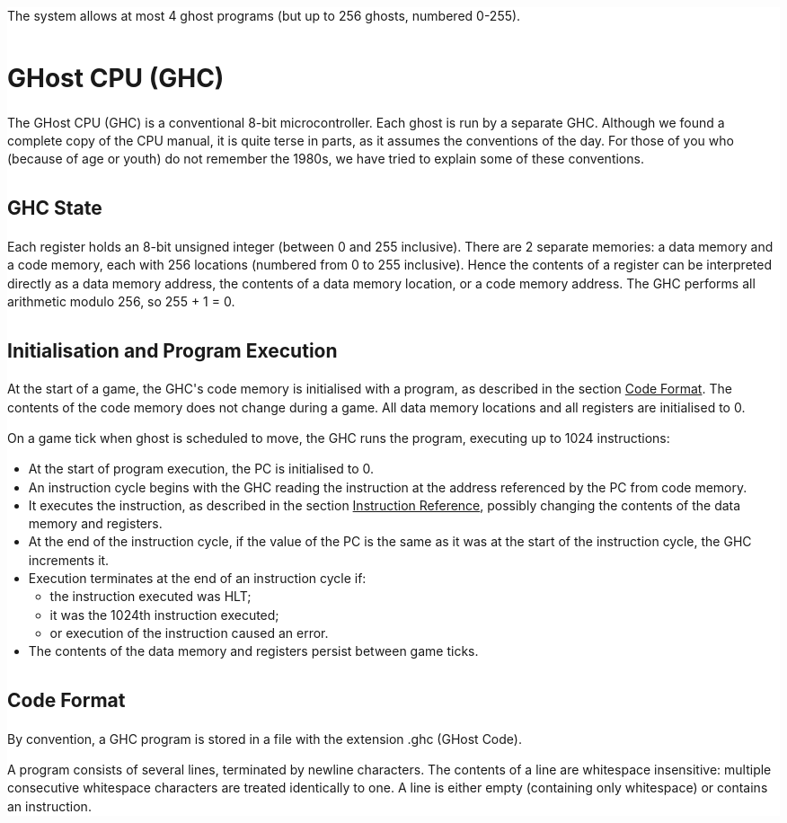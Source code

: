 The system allows at most 4 ghost programs (but up to 256 ghosts, numbered 0-255).


GHost CPU (GHC)
===============

The GHost CPU (GHC) is a conventional 8-bit microcontroller.
Each ghost is run by a separate GHC.
Although we found a complete copy of the CPU manual,
it is quite terse in parts, as it assumes the conventions of the day.
For those of you who (because of age or youth) do not remember the 1980s,
we have tried to explain some of these conventions.

GHC State
---------

Each register holds an 8-bit unsigned integer (between 0 and 255 inclusive).
There are 2 separate memories: a data memory and a code memory,
each with 256 locations (numbered from 0 to 255 inclusive).
Hence the contents of a register can be interpreted directly as
a data memory address, the contents of a data memory location, or a code memory
address.
The GHC performs all arithmetic modulo 256, so 255 + 1 = 0.

Initialisation and Program Execution
------------------------------------

At the start of a game, the GHC's code memory is initialised with a program,
as described in the section [Code Format](#code-format).
The contents of the code memory does not change during a game.
All data memory locations and all registers are initialised to 0.

On a game tick when ghost is scheduled to move, the GHC runs the program, executing up to 1024 instructions:

 * At the start of program execution, the PC is initialised to 0.
 * An instruction cycle begins with the GHC reading the instruction at the address
   referenced by the PC from code memory.
 * It executes the instruction, as described in the section
   [Instruction Reference](#instructionReference),
   possibly changing the contents of the data memory and registers.
 * At the end of the instruction cycle, if the value of the PC is the same as it was
   at the start of the instruction cycle, the GHC increments it.
 * Execution terminates at the end of an instruction cycle if:
    * the instruction executed was HLT;
    * it was the 1024th instruction executed;
    * or execution of the instruction caused an error.
 * The contents of the data memory and registers persist between game ticks.

## Code Format

By convention, a GHC program is stored in a file with the extension .ghc
(GHost Code).

A program consists of several lines, terminated by newline characters.
The contents of a line are whitespace insensitive:
multiple consecutive whitespace characters are treated identically to one.
A line is either empty (containing only whitespace) or contains an instruction.
